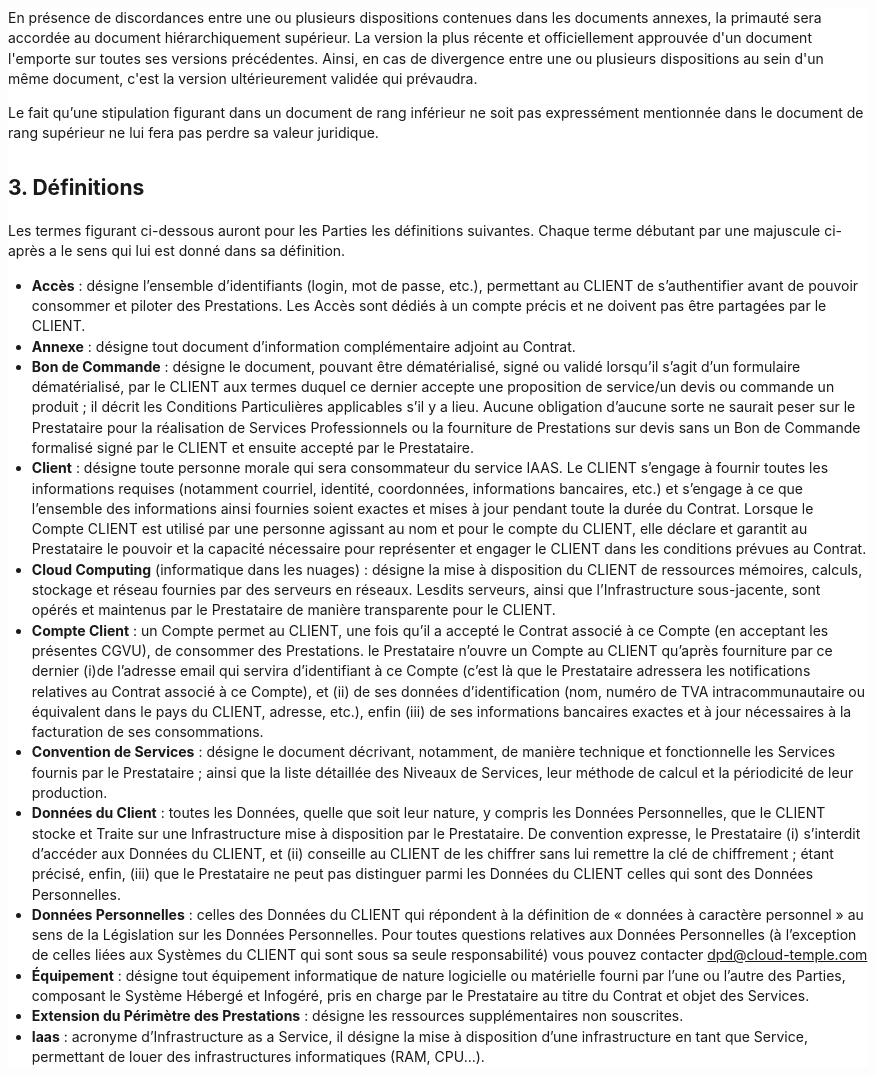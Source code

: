 En présence de discordances entre une ou plusieurs dispositions contenues dans les documents annexes, la primauté sera accordée au document hiérarchiquement supérieur.
La version la plus récente et officiellement approuvée d'un document l'emporte sur toutes ses versions précédentes. Ainsi,
en cas de divergence entre une ou plusieurs dispositions au sein d'un même document, c'est la version ultérieurement validée qui prévaudra.

Le fait qu’une stipulation figurant dans un document de rang inférieur ne soit pas expressément mentionnée dans le document de rang supérieur ne lui fera pas perdre sa valeur juridique.

## 3. Définitions

Les termes figurant ci-dessous auront pour les Parties les définitions suivantes. Chaque terme débutant par une majuscule ci-après a le sens qui lui est donné dans sa définition.  

- **Accès** : désigne l’ensemble d’identifiants (login, mot de passe, etc.), permettant au CLIENT de s’authentifier avant de pouvoir consommer et piloter des Prestations. Les Accès sont dédiés à un compte précis et ne doivent pas être partagées par le CLIENT.
- **Annexe** : désigne tout document d’information complémentaire adjoint au Contrat.
- **Bon de Commande** : désigne le document, pouvant être dématérialisé, signé ou validé lorsqu’il s’agit d’un formulaire dématérialisé, par le CLIENT aux termes duquel ce dernier accepte une proposition de service/un devis ou commande un produit ; il décrit les Conditions Particulières applicables s’il y a lieu. Aucune obligation d’aucune sorte ne saurait peser sur le Prestataire pour la réalisation de Services Professionnels ou la fourniture de Prestations sur devis sans un Bon de Commande formalisé signé par le CLIENT et ensuite accepté par le Prestataire.  
- **Client** : désigne toute personne morale qui sera consommateur du service IAAS. Le CLIENT s’engage à fournir toutes les informations requises (notamment courriel, identité, coordonnées, informations bancaires, etc.) et s’engage à ce que l’ensemble des informations ainsi fournies soient exactes et mises à jour pendant toute la durée du Contrat. Lorsque le Compte CLIENT est utilisé par une personne agissant au nom et pour le compte du CLIENT, elle déclare et garantit au Prestataire le pouvoir et la capacité nécessaire pour représenter et engager le CLIENT dans les conditions prévues au Contrat.  
- **Cloud Computing** (informatique dans les nuages) : désigne la mise à disposition du CLIENT de ressources mémoires, calculs, stockage et réseau fournies par des serveurs en réseaux. Lesdits serveurs, ainsi que l’Infrastructure sous-jacente, sont opérés et maintenus par le Prestataire de manière transparente pour le CLIENT. 
- **Compte Client** : un Compte permet au CLIENT, une fois qu’il a accepté le Contrat associé à ce Compte (en acceptant les présentes CGVU), de consommer des Prestations. le Prestataire n’ouvre un Compte au CLIENT qu’après fourniture par ce dernier (i)de l’adresse email qui servira d’identifiant à ce Compte (c’est là que le Prestataire adressera les notifications relatives au Contrat associé à ce Compte), et (ii) de ses données d’identification (nom, numéro de TVA intracommunautaire ou équivalent dans le pays du CLIENT, adresse, etc.), enfin (iii) de ses informations bancaires exactes et à jour nécessaires à la facturation de ses consommations. 
- **Convention de Services** : désigne le document décrivant, notamment, de manière technique et fonctionnelle les Services fournis par le Prestataire ; ainsi que la liste détaillée des Niveaux de Services, leur méthode de calcul et la périodicité de leur production.  
- **Données du Client** : toutes les Données, quelle que soit leur nature, y compris les Données Personnelles, que le CLIENT stocke et Traite sur une Infrastructure mise à disposition par le Prestataire. De convention expresse, le Prestataire (i) s’interdit d’accéder aux Données du CLIENT, et (ii) conseille au CLIENT de les chiffrer sans lui remettre la clé de chiffrement ; étant précisé, enfin, (iii) que le Prestataire ne peut pas distinguer parmi les Données du CLIENT celles qui sont des Données Personnelles. 
- **Données Personnelles** : celles des Données du CLIENT qui répondent à la définition de « données à caractère personnel » au sens de la Législation sur les Données Personnelles. Pour toutes questions relatives aux Données Personnelles (à l’exception de celles liées aux Systèmes du CLIENT qui sont sous sa seule responsabilité) vous pouvez contacter dpd@cloud-temple.com 
- **Équipement** : désigne tout équipement informatique de nature logicielle ou matérielle fourni par l’une ou l’autre des Parties, composant le Système Hébergé et Infogéré, pris en charge par le Prestataire au titre du Contrat et objet des Services.  
- **Extension du Périmètre des Prestations** : désigne les ressources supplémentaires non souscrites.  
- **Iaas** : acronyme d’Infrastructure as a Service, il désigne la mise à disposition d’une infrastructure en tant que Service, permettant de louer des infrastructures informatiques (RAM, CPU…).